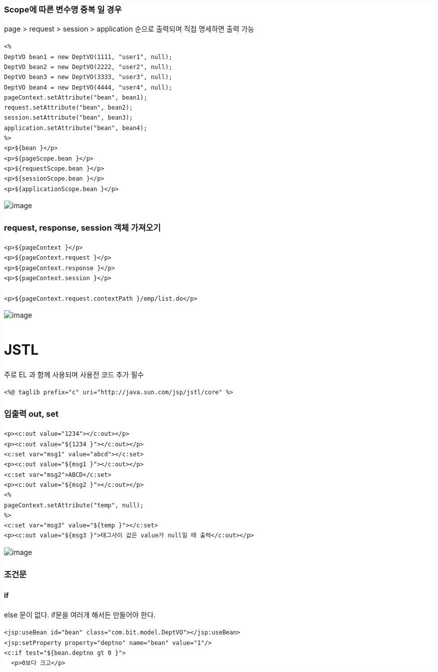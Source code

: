 ### Scope에 따른 변수명 중복 일 경우
page > request > session > application 순으로 출력되며 직접 명세하면 출력 가능
```
<%
DeptVO bean1 = new DeptVO(1111, "user1", null);
DeptVO bean2 = new DeptVO(2222, "user2", null);
DeptVO bean3 = new DeptVO(3333, "user3", null);
DeptVO bean4 = new DeptVO(4444, "user4", null);
pageContext.setAttribute("bean", bean1);
request.setAttribute("bean", bean2);
session.setAttribute("bean", bean3);
application.setAttribute("bean", bean4);
%>
<p>${bean }</p>
<p>${pageScope.bean }</p>
<p>${requestScope.bean }</p>
<p>${sessionScope.bean }</p>
<p>${applicationScope.bean }</p>
```
![image](https://user-images.githubusercontent.com/87006912/220228598-1dc8173d-8413-4f7e-90e5-6d65bbd5468b.png)   

### request, response, session 객체 가져오기
```
<p>${pageContext }</p>
<p>${pageContext.request }</p>
<p>${pageContext.response }</p>
<p>${pageContext.session }</p>

<p>${pageContext.request.contextPath }/emp/list.do</p>
```
![image](https://user-images.githubusercontent.com/87006912/220229508-f1352adf-169b-44ab-b9b1-5ceb19edecb7.png)   

# JSTL
주로 EL 과 함께 사용되며 사용전 코드 추가 필수   
```
<%@ taglib prefix="c" uri="http://java.sun.com/jsp/jstl/core" %>
```
### 입출력 out, set
```
<p><c:out value="1234"></c:out></p>
<p><c:out value="${1234 }"></c:out></p>
<c:set var="msg1" value="abcd"></c:set>
<p><c:out value="${msg1 }"></c:out></p>
<c:set var="msg2">ABCD</c:set>
<p><c:out value="${msg2 }"></c:out></p>
<%
pageContext.setAttribute("temp", null);
%>
<c:set var="msg3" value="${temp }"></c:set>
<p><c:out value="${msg3 }">태그사이 값은 value가 null일 때 출력</c:out></p>
```
![image](https://user-images.githubusercontent.com/87006912/220233531-c71eb145-f60e-4632-bbb5-a4b3544ce495.png)   
### 조건문
#### if
else 문이 없다. if문을 여러개 해서든 만들어야 한다.   
```
<jsp:useBean id="bean" class="com.bit.model.DeptVO"></jsp:useBean>
<jsp:setProperty property="deptno" name="bean" value="1"/>
<c:if test="${bean.deptno gt 0 }">
  <p>0보다 크고</p>
```